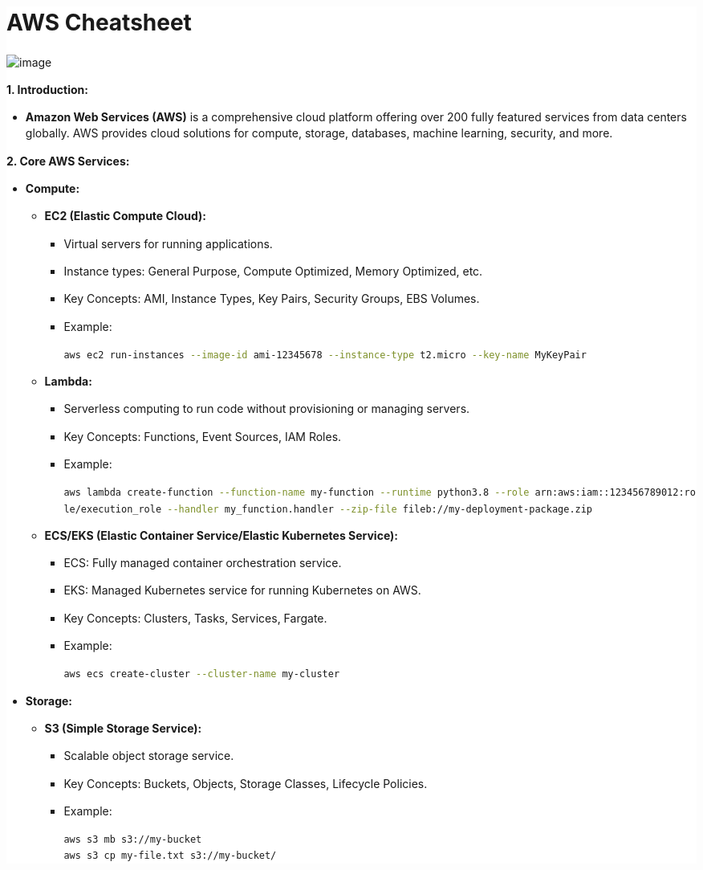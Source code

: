 # AWS Cheatsheet

![image](https://github.com/user-attachments/assets/5b799697-0284-47ef-8982-9812b27236f5)

**1. Introduction:**

- **Amazon Web Services (AWS)** is a comprehensive cloud platform offering over 200 fully featured services from data centers globally. AWS provides cloud solutions for compute, storage, databases, machine learning, security, and more.

**2. Core AWS Services:**

- **Compute:**
  - **EC2 (Elastic Compute Cloud):**
    - Virtual servers for running applications.
    - Instance types: General Purpose, Compute Optimized, Memory Optimized, etc.
    - Key Concepts: AMI, Instance Types, Key Pairs, Security Groups, EBS Volumes.
    - Example:

      ```bash
      aws ec2 run-instances --image-id ami-12345678 --instance-type t2.micro --key-name MyKeyPair
      ```

  - **Lambda:**
    - Serverless computing to run code without provisioning or managing servers.
    - Key Concepts: Functions, Event Sources, IAM Roles.
    - Example:

      ```bash
      aws lambda create-function --function-name my-function --runtime python3.8 --role arn:aws:iam::123456789012:role/execution_role --handler my_function.handler --zip-file fileb://my-deployment-package.zip
      ```

  - **ECS/EKS (Elastic Container Service/Elastic Kubernetes Service):**
    - ECS: Fully managed container orchestration service.
    - EKS: Managed Kubernetes service for running Kubernetes on AWS.
    - Key Concepts: Clusters, Tasks, Services, Fargate.
    - Example:

      ```bash
      aws ecs create-cluster --cluster-name my-cluster
      ```

- **Storage:**
  - **S3 (Simple Storage Service):**
    - Scalable object storage service.
    - Key Concepts: Buckets, Objects, Storage Classes, Lifecycle Policies.
    - Example:

      ```bash
      aws s3 mb s3://my-bucket
      aws s3 cp my-file.txt s3://my-bucket/
      ```
